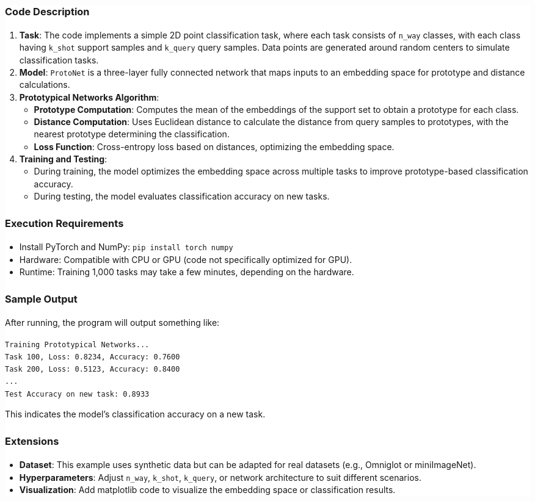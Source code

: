 
### Code Description
1. **Task**: The code implements a simple 2D point classification task, where each task consists of `n_way` classes, with each class having `k_shot` support samples and `k_query` query samples. Data points are generated around random centers to simulate classification tasks.
2. **Model**: `ProtoNet` is a three-layer fully connected network that maps inputs to an embedding space for prototype and distance calculations.
3. **Prototypical Networks Algorithm**:
   - **Prototype Computation**: Computes the mean of the embeddings of the support set to obtain a prototype for each class.
   - **Distance Computation**: Uses Euclidean distance to calculate the distance from query samples to prototypes, with the nearest prototype determining the classification.
   - **Loss Function**: Cross-entropy loss based on distances, optimizing the embedding space.
4. **Training and Testing**:
   - During training, the model optimizes the embedding space across multiple tasks to improve prototype-based classification accuracy.
   - During testing, the model evaluates classification accuracy on new tasks.

### Execution Requirements
- Install PyTorch and NumPy: `pip install torch numpy`
- Hardware: Compatible with CPU or GPU (code not specifically optimized for GPU).
- Runtime: Training 1,000 tasks may take a few minutes, depending on the hardware.

### Sample Output
After running, the program will output something like:
```
Training Prototypical Networks...
Task 100, Loss: 0.8234, Accuracy: 0.7600
Task 200, Loss: 0.5123, Accuracy: 0.8400
...
Test Accuracy on new task: 0.8933
```
This indicates the model’s classification accuracy on a new task.

### Extensions
- **Dataset**: This example uses synthetic data but can be adapted for real datasets (e.g., Omniglot or miniImageNet).
- **Hyperparameters**: Adjust `n_way`, `k_shot`, `k_query`, or network architecture to suit different scenarios.
- **Visualization**: Add matplotlib code to visualize the embedding space or classification results.
